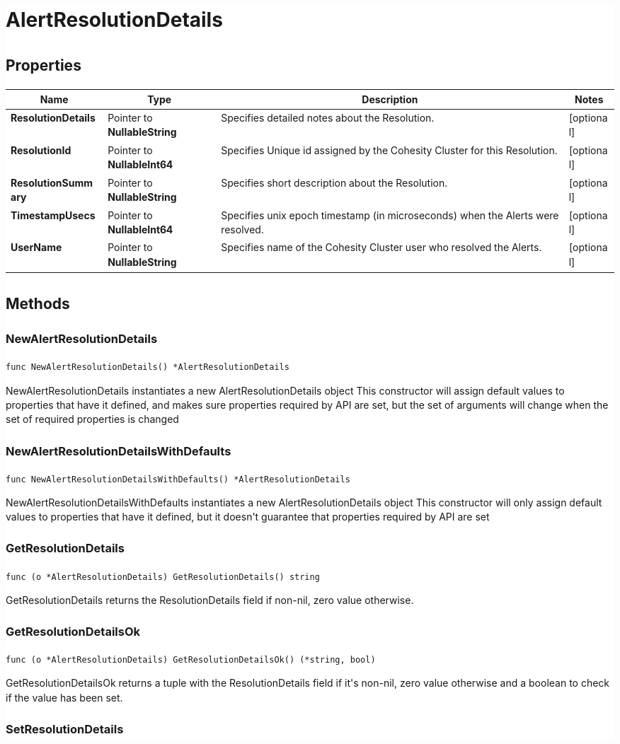 # AlertResolutionDetails

## Properties

Name | Type | Description | Notes
------------ | ------------- | ------------- | -------------
**ResolutionDetails** | Pointer to **NullableString** | Specifies detailed notes about the Resolution. | [optional] 
**ResolutionId** | Pointer to **NullableInt64** | Specifies Unique id assigned by the Cohesity Cluster for this Resolution. | [optional] 
**ResolutionSummary** | Pointer to **NullableString** | Specifies short description about the Resolution. | [optional] 
**TimestampUsecs** | Pointer to **NullableInt64** | Specifies unix epoch timestamp (in microseconds) when the Alerts were resolved. | [optional] 
**UserName** | Pointer to **NullableString** | Specifies name of the Cohesity Cluster user who resolved the Alerts. | [optional] 

## Methods

### NewAlertResolutionDetails

`func NewAlertResolutionDetails() *AlertResolutionDetails`

NewAlertResolutionDetails instantiates a new AlertResolutionDetails object
This constructor will assign default values to properties that have it defined,
and makes sure properties required by API are set, but the set of arguments
will change when the set of required properties is changed

### NewAlertResolutionDetailsWithDefaults

`func NewAlertResolutionDetailsWithDefaults() *AlertResolutionDetails`

NewAlertResolutionDetailsWithDefaults instantiates a new AlertResolutionDetails object
This constructor will only assign default values to properties that have it defined,
but it doesn't guarantee that properties required by API are set

### GetResolutionDetails

`func (o *AlertResolutionDetails) GetResolutionDetails() string`

GetResolutionDetails returns the ResolutionDetails field if non-nil, zero value otherwise.

### GetResolutionDetailsOk

`func (o *AlertResolutionDetails) GetResolutionDetailsOk() (*string, bool)`

GetResolutionDetailsOk returns a tuple with the ResolutionDetails field if it's non-nil, zero value otherwise
and a boolean to check if the value has been set.

### SetResolutionDetails
